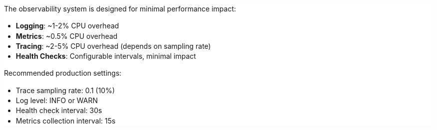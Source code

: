 The observability system is designed for minimal performance impact:

- **Logging**: ~1-2% CPU overhead
- **Metrics**: ~0.5% CPU overhead  
- **Tracing**: ~2-5% CPU overhead (depends on sampling rate)
- **Health Checks**: Configurable intervals, minimal impact

Recommended production settings:
- Trace sampling rate: 0.1 (10%)
- Log level: INFO or WARN
- Health check interval: 30s
- Metrics collection interval: 15s

